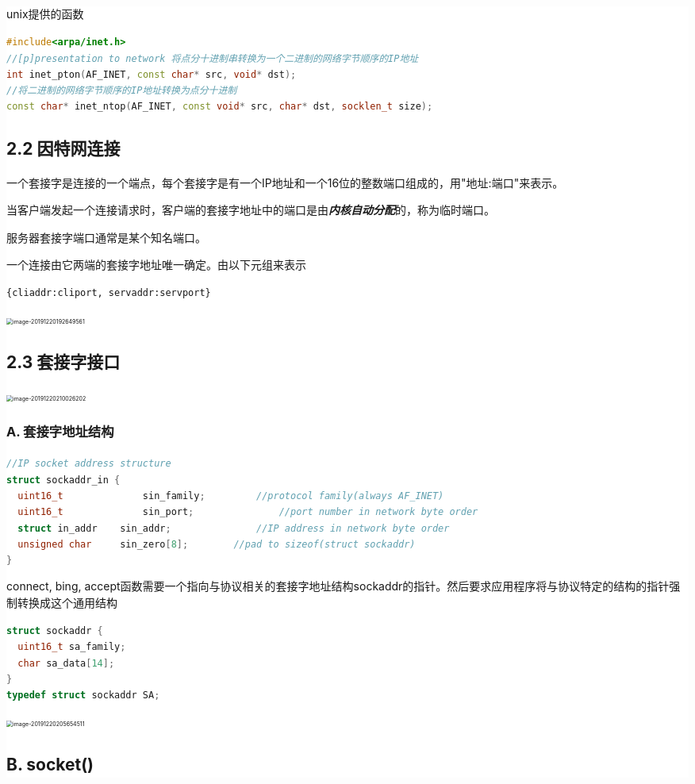 unix提供的函数

```cpp
#include<arpa/inet.h>
//[p]presentation to network 将点分十进制串转换为一个二进制的网络字节顺序的IP地址
int inet_pton(AF_INET, const char* src, void* dst);
//将二进制的网络字节顺序的IP地址转换为点分十进制
const char* inet_ntop(AF_INET, const void* src, char* dst, socklen_t size);
```



## 2.2 因特网连接

一个套接字是连接的一个端点，每个套接字是有一个IP地址和一个16位的整数端口组成的，用"地址:端口"来表示。

当客户端发起一个连接请求时，客户端的套接字地址中的端口是由***内核自动分配***的，称为临时端口。

服务器套接字端口通常是某个知名端口。

一个连接由它两端的套接字地址唯一确定。由以下元组来表示

`{cliaddr:cliport, servaddr:servport}`

<img src="/Users/jones/Library/Application Support/typora-user-images/image-20191220192649561.png" alt="image-20191220192649561" style="zoom:50%;" />



## 2.3 套接字接口

<img src="/Users/jones/Library/Application Support/typora-user-images/image-20191220210026202.png" alt="image-20191220210026202" style="zoom:50%;" />

### A. 套接字地址结构

```cpp
//IP socket address structure
struct sockaddr_in {
  uint16_t 				sin_family;			//protocol family(always AF_INET)
  uint16_t				sin_port;				//port number in network byte order
  struct in_addr	sin_addr;				//IP address in network byte order
  unsigned char		sin_zero[8];		//pad to sizeof(struct sockaddr)
}
```

connect, bing, accept函数需要一个指向与协议相关的套接字地址结构sockaddr的指针。然后要求应用程序将与协议特定的结构的指针强制转换成这个通用结构

```cpp
struct sockaddr {
  uint16_t sa_family;
  char sa_data[14];
}
typedef struct sockaddr SA;
```

<img src="/Users/jones/Library/Application Support/typora-user-images/image-20191220205654511.png" alt="image-20191220205654511" style="zoom:50%;" />

## B. socket()
